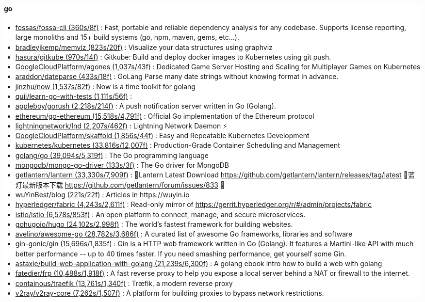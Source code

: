 #### go
* [fossas/fossa-cli (360s/8f)](https://github.com/fossas/fossa-cli) : Fast, portable and reliable dependency analysis for any codebase. Supports license reporting, large monoliths and 15+ build systems (go, npm, maven, gems, etc...).
* [bradleyjkemp/memviz (823s/20f)](https://github.com/bradleyjkemp/memviz) : Visualize your data structures using graphviz
* [hasura/gitkube (970s/14f)](https://github.com/hasura/gitkube) : Gitkube: Build and deploy docker images to Kubernetes using git push.
* [GoogleCloudPlatform/agones (1,037s/43f)](https://github.com/GoogleCloudPlatform/agones) : Dedicated Game Server Hosting and Scaling for Multiplayer Games on Kubernetes
* [araddon/dateparse (433s/18f)](https://github.com/araddon/dateparse) : GoLang Parse many date strings without knowing format in advance.
* [jinzhu/now (1,537s/82f)](https://github.com/jinzhu/now) : Now is a time toolkit for golang
* [quii/learn-go-with-tests (1,111s/56f)](https://github.com/quii/learn-go-with-tests) : 
* [appleboy/gorush (2,218s/214f)](https://github.com/appleboy/gorush) : A push notification server written in Go (Golang).
* [ethereum/go-ethereum (15,518s/4,791f)](https://github.com/ethereum/go-ethereum) : Official Go implementation of the Ethereum protocol
* [lightningnetwork/lnd (2,207s/462f)](https://github.com/lightningnetwork/lnd) : Lightning Network Daemon ⚡️
* [GoogleCloudPlatform/skaffold (1,856s/44f)](https://github.com/GoogleCloudPlatform/skaffold) : Easy and Repeatable Kubernetes Development
* [kubernetes/kubernetes (33,816s/12,007f)](https://github.com/kubernetes/kubernetes) : Production-Grade Container Scheduling and Management
* [golang/go (39,094s/5,319f)](https://github.com/golang/go) : The Go programming language
* [mongodb/mongo-go-driver (133s/3f)](https://github.com/mongodb/mongo-go-driver) : The Go driver for MongoDB
* [getlantern/lantern (33,330s/7,909f)](https://github.com/getlantern/lantern) : 🔴Lantern Latest Download https://github.com/getlantern/lantern/releases/tag/latest 🔴蓝灯最新版本下载 https://github.com/getlantern/forum/issues/833 🔴
* [wuYinBest/blog (221s/22f)](https://github.com/wuYinBest/blog) : Articles in https://wuyin.io
* [hyperledger/fabric (4,243s/2,611f)](https://github.com/hyperledger/fabric) : Read-only mirror of https://gerrit.hyperledger.org/r/#/admin/projects/fabric
* [istio/istio (6,578s/853f)](https://github.com/istio/istio) : An open platform to connect, manage, and secure microservices.
* [gohugoio/hugo (24,102s/2,998f)](https://github.com/gohugoio/hugo) : The world’s fastest framework for building websites.
* [avelino/awesome-go (28,782s/3,686f)](https://github.com/avelino/awesome-go) : A curated list of awesome Go frameworks, libraries and software
* [gin-gonic/gin (15,696s/1,835f)](https://github.com/gin-gonic/gin) : Gin is a HTTP web framework written in Go (Golang). It features a Martini-like API with much better performance -- up to 40 times faster. If you need smashing performance, get yourself some Gin.
* [astaxie/build-web-application-with-golang (21,239s/6,300f)](https://github.com/astaxie/build-web-application-with-golang) : A golang ebook intro how to build a web with golang
* [fatedier/frp (10,488s/1,918f)](https://github.com/fatedier/frp) : A fast reverse proxy to help you expose a local server behind a NAT or firewall to the internet.
* [containous/traefik (13,761s/1,340f)](https://github.com/containous/traefik) : Træfik, a modern reverse proxy
* [v2ray/v2ray-core (7,262s/1,507f)](https://github.com/v2ray/v2ray-core) : A platform for building proxies to bypass network restrictions.
